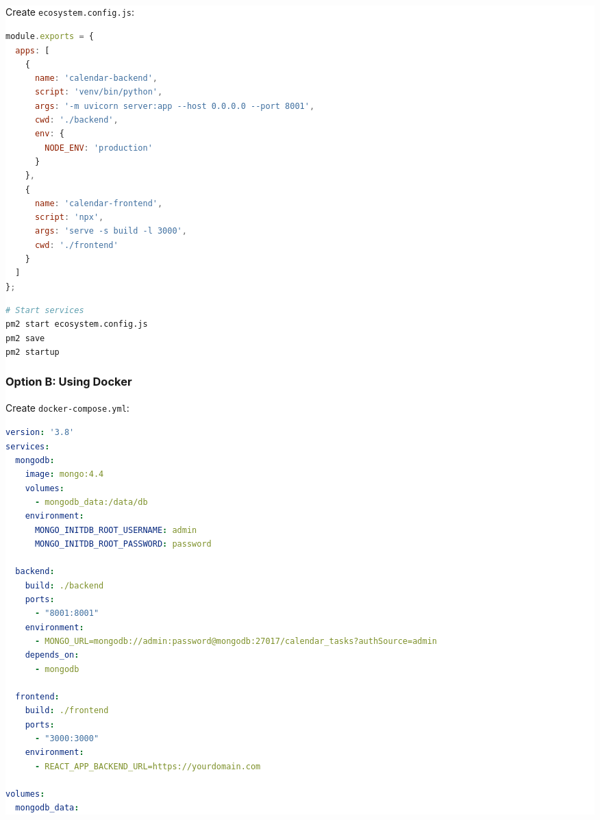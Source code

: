 Create `ecosystem.config.js`:
```javascript
module.exports = {
  apps: [
    {
      name: 'calendar-backend',
      script: 'venv/bin/python',
      args: '-m uvicorn server:app --host 0.0.0.0 --port 8001',
      cwd: './backend',
      env: {
        NODE_ENV: 'production'
      }
    },
    {
      name: 'calendar-frontend',
      script: 'npx',
      args: 'serve -s build -l 3000',
      cwd: './frontend'
    }
  ]
};
```

```bash
# Start services
pm2 start ecosystem.config.js
pm2 save
pm2 startup
```

### Option B: Using Docker

Create `docker-compose.yml`:
```yaml
version: '3.8'
services:
  mongodb:
    image: mongo:4.4
    volumes:
      - mongodb_data:/data/db
    environment:
      MONGO_INITDB_ROOT_USERNAME: admin
      MONGO_INITDB_ROOT_PASSWORD: password

  backend:
    build: ./backend
    ports:
      - "8001:8001"
    environment:
      - MONGO_URL=mongodb://admin:password@mongodb:27017/calendar_tasks?authSource=admin
    depends_on:
      - mongodb

  frontend:
    build: ./frontend
    ports:
      - "3000:3000"
    environment:
      - REACT_APP_BACKEND_URL=https://yourdomain.com

volumes:
  mongodb_data:
```
